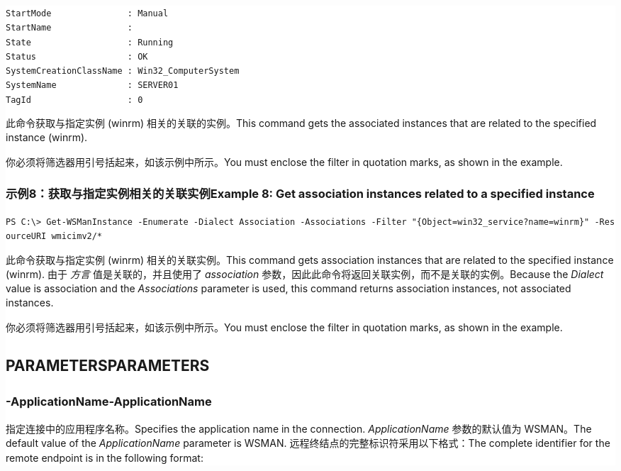 ```
StartMode               : Manual
StartName               :
State                   : Running
Status                  : OK
SystemCreationClassName : Win32_ComputerSystem
SystemName              : SERVER01
TagId                   : 0
```

<span data-ttu-id="eb9ab-130">此命令获取与指定实例 (winrm) 相关的关联的实例。</span><span class="sxs-lookup"><span data-stu-id="eb9ab-130">This command gets the associated instances that are related to the specified instance (winrm).</span></span>

<span data-ttu-id="eb9ab-131">你必须将筛选器用引号括起来，如该示例中所示。</span><span class="sxs-lookup"><span data-stu-id="eb9ab-131">You must enclose the filter in quotation marks, as shown in the example.</span></span>

### <span data-ttu-id="eb9ab-132">示例8：获取与指定实例相关的关联实例</span><span class="sxs-lookup"><span data-stu-id="eb9ab-132">Example 8: Get association instances related to a specified instance</span></span>

```
PS C:\> Get-WSManInstance -Enumerate -Dialect Association -Associations -Filter "{Object=win32_service?name=winrm}" -ResourceURI wmicimv2/*
```

<span data-ttu-id="eb9ab-133">此命令获取与指定实例 (winrm) 相关的关联实例。</span><span class="sxs-lookup"><span data-stu-id="eb9ab-133">This command gets association instances that are related to the specified instance (winrm).</span></span>
<span data-ttu-id="eb9ab-134">由于 *方言* 值是关联的，并且使用了 *association* 参数，因此此命令将返回关联实例，而不是关联的实例。</span><span class="sxs-lookup"><span data-stu-id="eb9ab-134">Because the *Dialect* value is association and the *Associations* parameter is used, this command returns association instances, not associated instances.</span></span>

<span data-ttu-id="eb9ab-135">你必须将筛选器用引号括起来，如该示例中所示。</span><span class="sxs-lookup"><span data-stu-id="eb9ab-135">You must enclose the filter in quotation marks, as shown in the example.</span></span>

## <span data-ttu-id="eb9ab-136">PARAMETERS</span><span class="sxs-lookup"><span data-stu-id="eb9ab-136">PARAMETERS</span></span>

### <span data-ttu-id="eb9ab-137">-ApplicationName</span><span class="sxs-lookup"><span data-stu-id="eb9ab-137">-ApplicationName</span></span>
<span data-ttu-id="eb9ab-138">指定连接中的应用程序名称。</span><span class="sxs-lookup"><span data-stu-id="eb9ab-138">Specifies the application name in the connection.</span></span>
<span data-ttu-id="eb9ab-139">*ApplicationName* 参数的默认值为 WSMAN。</span><span class="sxs-lookup"><span data-stu-id="eb9ab-139">The default value of the *ApplicationName* parameter is WSMAN.</span></span>
<span data-ttu-id="eb9ab-140">远程终结点的完整标识符采用以下格式：</span><span class="sxs-lookup"><span data-stu-id="eb9ab-140">The complete identifier for the remote endpoint is in the following format:</span></span>
